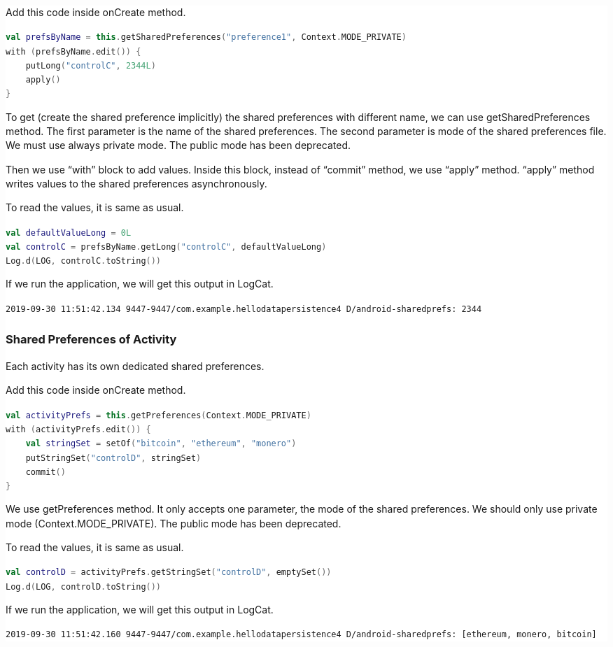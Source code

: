 Add this code inside onCreate method.
```kotlin
val prefsByName = this.getSharedPreferences("preference1", Context.MODE_PRIVATE)
with (prefsByName.edit()) {
    putLong("controlC", 2344L)
    apply()
}
```

To get (create the shared preference implicitly) the shared preferences with different name, we can use getSharedPreferences method. The first parameter is the name of the shared preferences. The second parameter is mode of the shared preferences file. We must use always private mode. The public mode has been deprecated.

Then we use “with” block to add values. Inside this block, instead of “commit” method, we use “apply” method. “apply” method writes values to the shared preferences asynchronously.

To read the values, it is same as usual.
```kotlin
val defaultValueLong = 0L
val controlC = prefsByName.getLong("controlC", defaultValueLong)
Log.d(LOG, controlC.toString())
```

If we run the application, we will get this output in LogCat.
```
2019-09-30 11:51:42.134 9447-9447/com.example.hellodatapersistence4 D/android-sharedprefs: 2344
```

### Shared Preferences of Activity

Each activity has its own dedicated shared preferences.

Add this code inside onCreate method.
```kotlin
val activityPrefs = this.getPreferences(Context.MODE_PRIVATE)
with (activityPrefs.edit()) {
    val stringSet = setOf("bitcoin", "ethereum", "monero")
    putStringSet("controlD", stringSet)
    commit()
}
```

We use getPreferences method. It only accepts one parameter, the mode of the shared preferences. We should only use private mode (Context.MODE_PRIVATE). The public mode has been deprecated.

To read the values, it is same as usual.
```kotlin
val controlD = activityPrefs.getStringSet("controlD", emptySet())
Log.d(LOG, controlD.toString())
```

If we run the application, we will get this output in LogCat.
```
2019-09-30 11:51:42.160 9447-9447/com.example.hellodatapersistence4 D/android-sharedprefs: [ethereum, monero, bitcoin]
```
